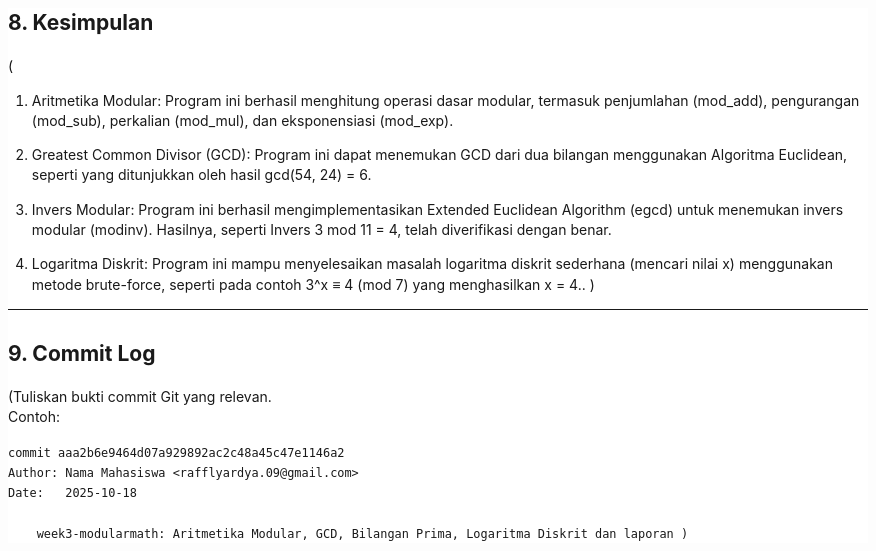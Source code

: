 
## 8. Kesimpulan
(
1. Aritmetika Modular: Program ini berhasil menghitung operasi dasar modular, termasuk penjumlahan (mod_add), pengurangan (mod_sub), perkalian (mod_mul), dan eksponensiasi (mod_exp).

2. Greatest Common Divisor (GCD): Program ini dapat menemukan GCD dari dua bilangan menggunakan Algoritma Euclidean, seperti yang ditunjukkan oleh hasil gcd(54, 24) = 6.

3. Invers Modular: Program ini berhasil mengimplementasikan Extended Euclidean Algorithm (egcd) untuk menemukan invers modular (modinv). Hasilnya, seperti Invers 3 mod 11 = 4, telah diverifikasi dengan benar.

4. Logaritma Diskrit: Program ini mampu menyelesaikan masalah logaritma diskrit sederhana (mencari nilai x) menggunakan metode brute-force, seperti pada contoh 3^x ≡ 4 (mod 7) yang menghasilkan x = 4..  )

---

## 9. Commit Log
(Tuliskan bukti commit Git yang relevan.  
Contoh:
```
commit aaa2b6e9464d07a929892ac2c48a45c47e1146a2
Author: Nama Mahasiswa <rafflyardya.09@gmail.com>
Date:   2025-10-18

    week3-modularmath: Aritmetika Modular, GCD, Bilangan Prima, Logaritma Diskrit dan laporan )
```